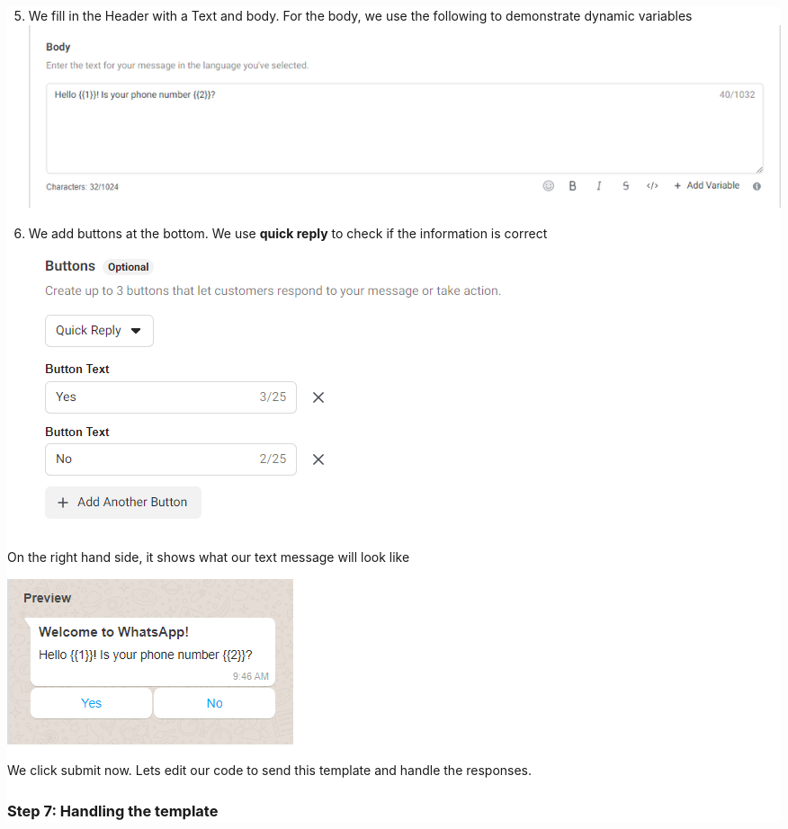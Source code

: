 5. We fill in the Header with a Text and body. For the body, we use the following to demonstrate dynamic variables
   ![body_text](images/body_text.png)

6. We add buttons at the bottom. We use **quick reply** to check if the information is correct
   ![quick_reply_example](images/quick_reply_example.png)

On the right hand side, it shows what our text message will look like

![preview](images/preview.png)

We click submit now. Lets edit our code to send this template and handle the responses.

### Step 7: Handling the template
